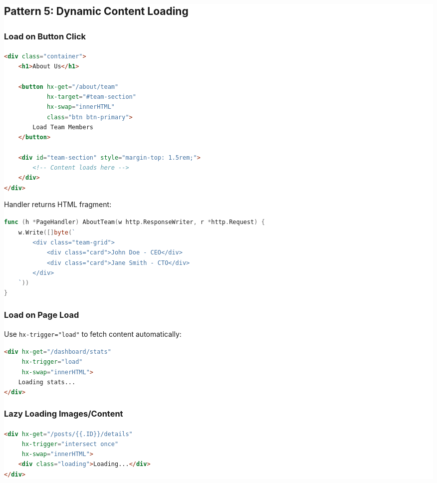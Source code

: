 ## Pattern 5: Dynamic Content Loading

### Load on Button Click

```html
<div class="container">
    <h1>About Us</h1>
    
    <button hx-get="/about/team" 
            hx-target="#team-section" 
            hx-swap="innerHTML"
            class="btn btn-primary">
        Load Team Members
    </button>
    
    <div id="team-section" style="margin-top: 1.5rem;">
        <!-- Content loads here -->
    </div>
</div>
```

Handler returns HTML fragment:
```go
func (h *PageHandler) AboutTeam(w http.ResponseWriter, r *http.Request) {
    w.Write([]byte(`
        <div class="team-grid">
            <div class="card">John Doe - CEO</div>
            <div class="card">Jane Smith - CTO</div>
        </div>
    `))
}
```

### Load on Page Load

Use `hx-trigger="load"` to fetch content automatically:

```html
<div hx-get="/dashboard/stats" 
     hx-trigger="load" 
     hx-swap="innerHTML">
    Loading stats...
</div>
```

### Lazy Loading Images/Content

```html
<div hx-get="/posts/{{.ID}}/details" 
     hx-trigger="intersect once"
     hx-swap="innerHTML">
    <div class="loading">Loading...</div>
</div>
```
